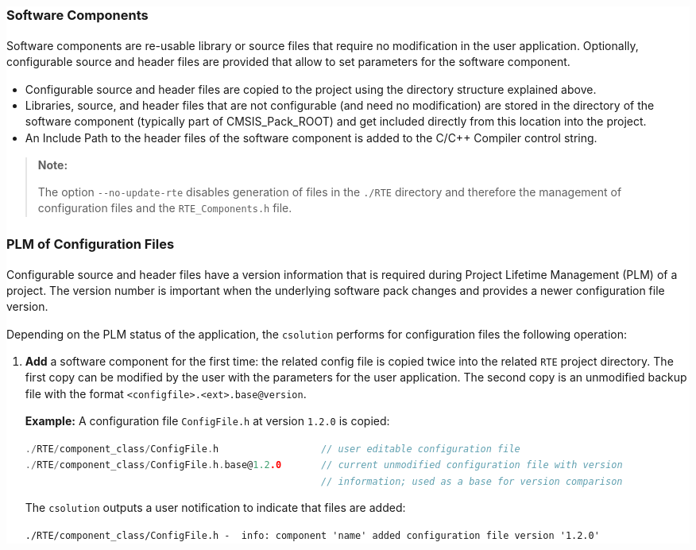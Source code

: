 ### Software Components

Software components are re-usable library or source files that require no modification in the user application.
Optionally, configurable source and header files are provided that allow to set parameters for the software component.

- Configurable source and header files are copied to the project using the directory structure explained above.
- Libraries, source, and header files that are not configurable (and need no modification) are stored in the directory
  of the software component (typically part of CMSIS_Pack_ROOT) and get included directly from this location into the
  project.
- An Include Path to the header files of the software component is added to the C/C++ Compiler control string.

> **Note:**
>
> The option `--no-update-rte` disables generation of files in the `./RTE` directory and therefore the management of configuration files and the `RTE_Components.h` file.

### PLM of Configuration Files

Configurable source and header files have a version information that is required during Project Lifetime Management
(PLM) of a project. The version number is important when the underlying software pack changes and provides a newer
configuration file version.

Depending on the PLM status of the application, the `csolution` performs for configuration files the following
operation:

1. **Add** a software component for the first time: the related config file is copied twice into the related `RTE`
   project directory. The first copy can be modified by the user with the parameters for the user application. The
   second copy is an unmodified  backup file with the format `<configfile>.<ext>.base@version`.

    **Example:** A configuration file `ConfigFile.h` at version `1.2.0` is copied:

    ```c
    ./RTE/component_class/ConfigFile.h                  // user editable configuration file
    ./RTE/component_class/ConfigFile.h.base@1.2.0       // current unmodified configuration file with version
                                                        // information; used as a base for version comparison
    ```

    The `csolution` outputs a user notification to indicate that files are added:

    ```text
    ./RTE/component_class/ConfigFile.h -  info: component 'name' added configuration file version '1.2.0'
    ```
